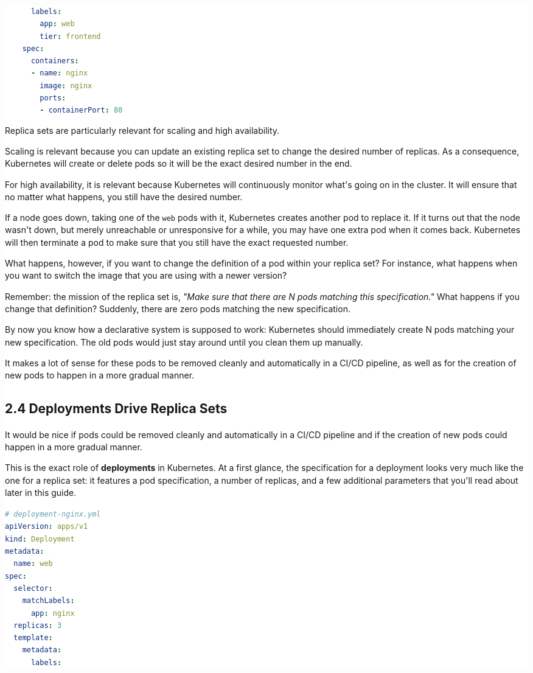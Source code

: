 ```yaml
      labels:
        app: web
        tier: frontend
    spec:
      containers:
      - name: nginx
        image: nginx
        ports:
        - containerPort: 80
```

Replica sets are particularly relevant for scaling and high availability.

Scaling is relevant because you can update an existing replica set to change the
desired number of replicas. As a consequence, Kubernetes will create or
delete pods so it will be the exact desired number in the end.

For high availability, it is relevant because Kubernetes will continuously monitor
what's going on in the cluster. It will ensure that no matter what happens,
you still have the desired number.

If a node goes down, taking one of the `web` pods with it, Kubernetes creates
another pod to replace it. If it turns out that the
node wasn't down, but merely unreachable or unresponsive for a while, you may have one extra pod
when it comes back. Kubernetes will then terminate a pod
to make sure that you still have the exact requested number.

What happens, however, if you want to change the definition of a pod
within your replica set? For instance, what happens when you want to switch the image that you
are using with a newer version?

Remember: the mission of the replica set is, _"Make sure that there are N pods
matching this specification."_ What happens if you change that definition?
Suddenly, there are zero pods matching the new specification.

By now you know how a declarative system is supposed to work:
Kubernetes should immediately create N pods matching your new specification.
The old pods would just stay around until you clean them up manually.

It makes a lot of sense for these pods to be removed cleanly and automatically
in a CI/CD pipeline, as well as for the creation of new pods to happen in a more
gradual manner.

## 2.4 Deployments Drive Replica Sets

It would be nice if pods could be removed cleanly and automatically in a CI/CD
pipeline and if the creation of new pods could happen in a more gradual manner.

This is the exact role of **deployments** in Kubernetes.
At a first glance, the specification for a deployment looks very much like
the one for a replica set: it features a pod specification, a number of
replicas, and a few additional parameters that you'll read about later in this guide.

```yaml
# deployment-nginx.yml
apiVersion: apps/v1
kind: Deployment
metadata:
  name: web
spec:
  selector:
    matchLabels:
      app: nginx
  replicas: 3
  template:
    metadata:
      labels:
```